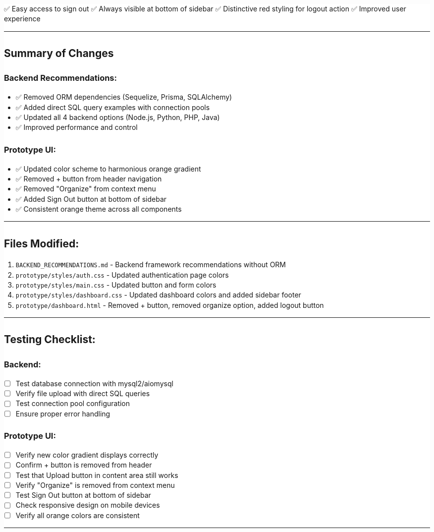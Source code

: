 ✅ Easy access to sign out
✅ Always visible at bottom of sidebar
✅ Distinctive red styling for logout action
✅ Improved user experience

---

## Summary of Changes

### Backend Recommendations:
- ✅ Removed ORM dependencies (Sequelize, Prisma, SQLAlchemy)
- ✅ Added direct SQL query examples with connection pools
- ✅ Updated all 4 backend options (Node.js, Python, PHP, Java)
- ✅ Improved performance and control

### Prototype UI:
- ✅ Updated color scheme to harmonious orange gradient
- ✅ Removed + button from header navigation
- ✅ Removed "Organize" from context menu
- ✅ Added Sign Out button at bottom of sidebar
- ✅ Consistent orange theme across all components

---

## Files Modified:

1. `BACKEND_RECOMMENDATIONS.md` - Backend framework recommendations without ORM
2. `prototype/styles/auth.css` - Updated authentication page colors
3. `prototype/styles/main.css` - Updated button and form colors
4. `prototype/styles/dashboard.css` - Updated dashboard colors and added sidebar footer
5. `prototype/dashboard.html` - Removed + button, removed organize option, added logout button

---

## Testing Checklist:

### Backend:
- [ ] Test database connection with mysql2/aiomysql
- [ ] Verify file upload with direct SQL queries
- [ ] Test connection pool configuration
- [ ] Ensure proper error handling

### Prototype UI:
- [ ] Verify new color gradient displays correctly
- [ ] Confirm + button is removed from header
- [ ] Test that Upload button in content area still works
- [ ] Verify "Organize" is removed from context menu
- [ ] Test Sign Out button at bottom of sidebar
- [ ] Check responsive design on mobile devices
- [ ] Verify all orange colors are consistent

---